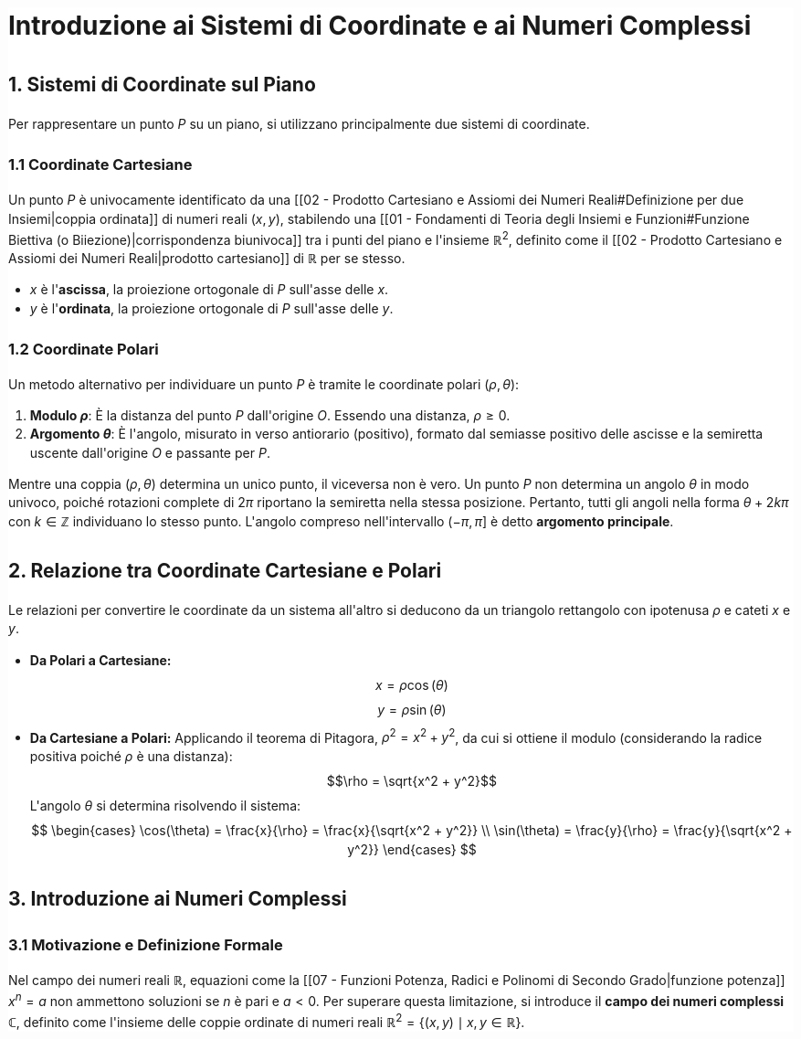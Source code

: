 # Introduzione ai Sistemi di Coordinate e ai Numeri Complessi

## 1. Sistemi di Coordinate sul Piano

Per rappresentare un punto $P$ su un piano, si utilizzano principalmente due sistemi di coordinate.

### 1.1 Coordinate Cartesiane

Un punto $P$ è univocamente identificato da una [[02 - Prodotto Cartesiano e Assiomi dei Numeri Reali#Definizione per due Insiemi|coppia ordinata]] di numeri reali $(x, y)$, stabilendo una [[01 - Fondamenti di Teoria degli Insiemi e Funzioni#Funzione Biettiva (o Biiezione)|corrispondenza biunivoca]] tra i punti del piano e l'insieme $\mathbb{R}^2$, definito come il [[02 - Prodotto Cartesiano e Assiomi dei Numeri Reali|prodotto cartesiano]] di $\mathbb{R}$ per se stesso.
- $x$ è l'**ascissa**, la proiezione ortogonale di $P$ sull'asse delle $x$.
- $y$ è l'**ordinata**, la proiezione ortogonale di $P$ sull'asse delle $y$.

### 1.2 Coordinate Polari

Un metodo alternativo per individuare un punto $P$ è tramite le coordinate polari $(\rho, \theta)$:
1.  **Modulo $\rho$**: È la distanza del punto $P$ dall'origine $O$. Essendo una distanza, $\rho \ge 0$.
2.  **Argomento $\theta$**: È l'angolo, misurato in verso antiorario (positivo), formato dal semiasse positivo delle ascisse e la semiretta uscente dall'origine $O$ e passante per $P$.

Mentre una coppia $(\rho, \theta)$ determina un unico punto, il viceversa non è vero. Un punto $P$ non determina un angolo $\theta$ in modo univoco, poiché rotazioni complete di $2\pi$ riportano la semiretta nella stessa posizione. Pertanto, tutti gli angoli nella forma $\theta + 2k\pi$ con $k \in \mathbb{Z}$ individuano lo stesso punto. L'angolo compreso nell'intervallo $(-\pi, \pi]$ è detto **argomento principale**.

## 2. Relazione tra Coordinate Cartesiane e Polari

Le relazioni per convertire le coordinate da un sistema all'altro si deducono da un triangolo rettangolo con ipotenusa $\rho$ e cateti $x$ e $y$.

-   **Da Polari a Cartesiane:**
    $$x = \rho \cos(\theta)$$
    $$y = \rho \sin(\theta)$$
-   **Da Cartesiane a Polari:**
    Applicando il teorema di Pitagora, $\rho^2 = x^2 + y^2$, da cui si ottiene il modulo (considerando la radice positiva poiché $\rho$ è una distanza):
    $$\rho = \sqrt{x^2 + y^2}$$
    L'angolo $\theta$ si determina risolvendo il sistema:
    $$ \begin{cases} \cos(\theta) = \frac{x}{\rho} = \frac{x}{\sqrt{x^2 + y^2}} \\ \sin(\theta) = \frac{y}{\rho} = \frac{y}{\sqrt{x^2 + y^2}} \end{cases} $$

## 3. Introduzione ai Numeri Complessi

### 3.1 Motivazione e Definizione Formale
Nel campo dei numeri reali $\mathbb{R}$, equazioni come la [[07 - Funzioni Potenza, Radici e Polinomi di Secondo Grado|funzione potenza]] $x^n = a$ non ammettono soluzioni se $n$ è pari e $a < 0$. Per superare questa limitazione, si introduce il **campo dei numeri complessi** $\mathbb{C}$, definito come l'insieme delle coppie ordinate di numeri reali $\mathbb{R}^2 = \{(x, y) \mid x, y \in \mathbb{R}\}$.

